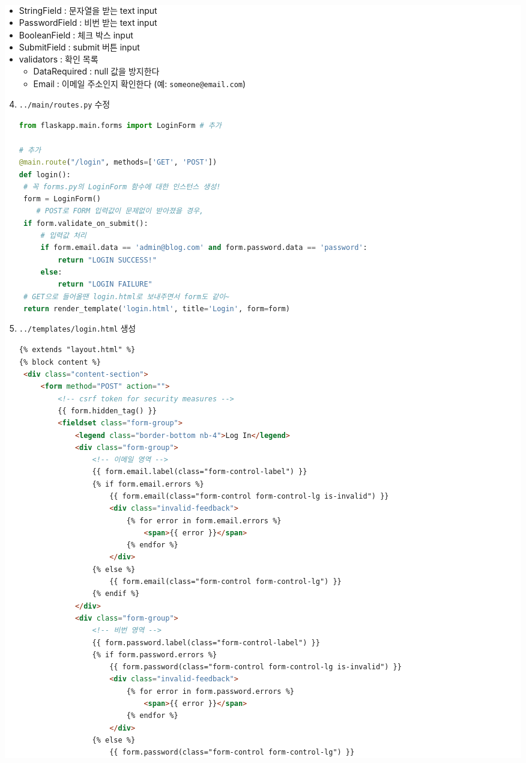    - StringField : 문자열을 받는 text input
   - PasswordField : 비번 받는 text input
   - BooleanField : 체크 박스 input
   - SubmitField : submit 버튼 input
   - validators : 확인 목록
     - DataRequired : null 값을 방지한다
     - Email : 이메일 주소인지 확인한다 (예: `someone@email.com`)

4. `../main/routes.py` 수정

   ```python
   from flaskapp.main.forms import LoginForm # 추가
   
   # 추가
   @main.route("/login", methods=['GET', 'POST'])
   def login():
   	# 꼭 forms.py의 LoginForm 함수에 대한 인스턴스 생성!
   	form = LoginForm()
       # POST로 FORM 입력값이 문제없이 받아졌을 경우,
   	if form.validate_on_submit():
   		# 입력값 처리
   		if form.email.data == 'admin@blog.com' and form.password.data == 'password':
   			return "LOGIN SUCCESS!"
   		else:
   			return "LOGIN FAILURE"
   	# GET으로 들어올땐 login.html로 보내주면서 form도 같이~
   	return render_template('login.html', title='Login', form=form)
   ```

5. `../templates/login.html` 생성

   ```html
   {% extends "layout.html" %}
   {% block content %}
   	<div class="content-section">
   		<form method="POST" action="">
   			<!-- csrf token for security measures -->
   			{{ form.hidden_tag() }}
   			<fieldset class="form-group">
   				<legend class="border-bottom nb-4">Log In</legend>
   				<div class="form-group">
   					<!-- 이메일 영역 -->
   					{{ form.email.label(class="form-control-label") }}
   					{% if form.email.errors %}
   						{{ form.email(class="form-control form-control-lg is-invalid") }}
   						<div class="invalid-feedback">
   							{% for error in form.email.errors %}
   								<span>{{ error }}</span>
   							{% endfor %}
   						</div>
   					{% else %}
   						{{ form.email(class="form-control form-control-lg") }}
   					{% endif %}
   				</div>
   				<div class="form-group">
   					<!-- 비번 영역 -->
   					{{ form.password.label(class="form-control-label") }}
   					{% if form.password.errors %}
   						{{ form.password(class="form-control form-control-lg is-invalid") }}
   						<div class="invalid-feedback">
   							{% for error in form.password.errors %}
   								<span>{{ error }}</span>
   							{% endfor %}
   						</div>
   					{% else %}
   						{{ form.password(class="form-control form-control-lg") }}
   ```